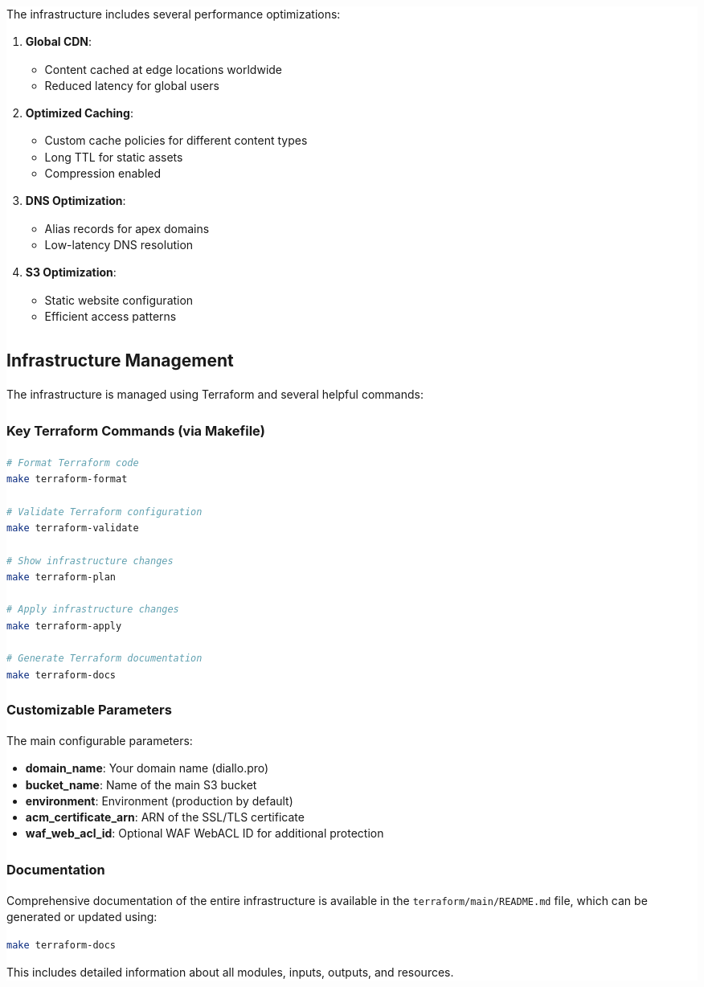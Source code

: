 The infrastructure includes several performance optimizations:

1. **Global CDN**:

   - Content cached at edge locations worldwide
   - Reduced latency for global users

2. **Optimized Caching**:

   - Custom cache policies for different content types
   - Long TTL for static assets
   - Compression enabled

3. **DNS Optimization**:

   - Alias records for apex domains
   - Low-latency DNS resolution

4. **S3 Optimization**:
   - Static website configuration
   - Efficient access patterns

## Infrastructure Management

The infrastructure is managed using Terraform and several helpful commands:

### Key Terraform Commands (via Makefile)

```bash
# Format Terraform code
make terraform-format

# Validate Terraform configuration
make terraform-validate

# Show infrastructure changes
make terraform-plan

# Apply infrastructure changes
make terraform-apply

# Generate Terraform documentation
make terraform-docs
```

### Customizable Parameters

The main configurable parameters:

- **domain_name**: Your domain name (diallo.pro)
- **bucket_name**: Name of the main S3 bucket
- **environment**: Environment (production by default)
- **acm_certificate_arn**: ARN of the SSL/TLS certificate
- **waf_web_acl_id**: Optional WAF WebACL ID for additional protection

### Documentation

Comprehensive documentation of the entire infrastructure is available in the `terraform/main/README.md` file, which can be generated or updated using:

```bash
make terraform-docs
```

This includes detailed information about all modules, inputs, outputs, and resources.
